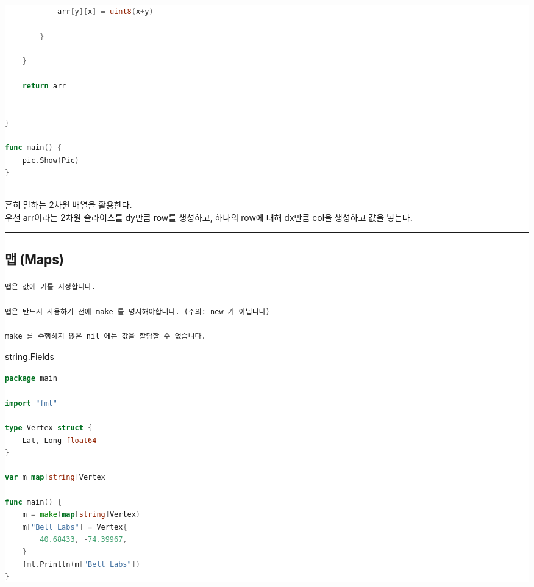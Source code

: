```go
            arr[y][x] = uint8(x+y)

        }

    }

    return arr


}

func main() {
    pic.Show(Pic)
}



```

흔히 말하는 2차원 배열을 활용한다.  
우선 arr이라는 2차원 슬라이스를 dy만큼 row를 생성하고, 하나의 row에 대해 dx만큼 col을 생성하고 값을 넣는다.

---

## 맵 (Maps)

```
맵은 값에 키를 지정합니다.

맵은 반드시 사용하기 전에 make 를 명시해야합니다. (주의: new 가 아닙니다)

make 를 수행하지 않은 nil 에는 값을 할당할 수 없습니다.
```

[string.Fields](https://golang.org/pkg/strings/#Fields)

```go
package main

import "fmt"

type Vertex struct {
    Lat, Long float64
}

var m map[string]Vertex

func main() {
    m = make(map[string]Vertex)
    m["Bell Labs"] = Vertex{
        40.68433, -74.39967,
    }
    fmt.Println(m["Bell Labs"])
}

```
